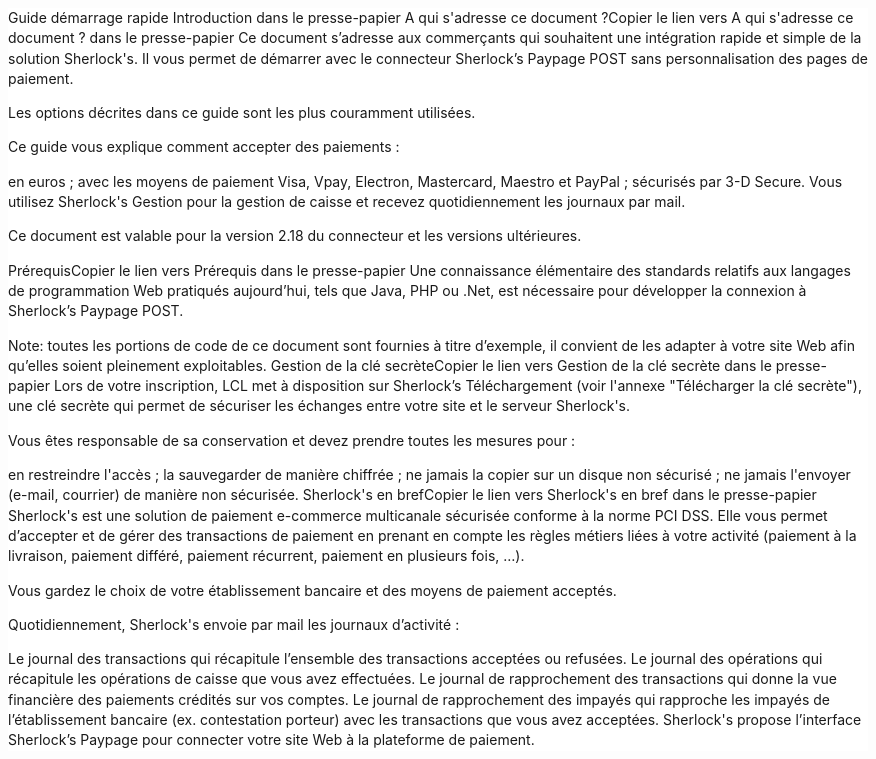 Guide démarrage rapide
Introduction dans le presse-papier
A qui s'adresse ce document ?Copier le lien vers A qui s'adresse ce document ? dans le presse-papier
Ce document s’adresse aux commerçants qui souhaitent une intégration rapide et simple de la solution Sherlock's. Il vous permet de démarrer avec le connecteur Sherlock’s Paypage POST sans personnalisation des pages de paiement.

Les options décrites dans ce guide sont les plus couramment utilisées.

Ce guide vous explique comment accepter des paiements :

en euros ;
avec les moyens de paiement Visa, Vpay, Electron, Mastercard, Maestro et PayPal ;
sécurisés par 3-D Secure.
Vous utilisez Sherlock's Gestion pour la gestion de caisse et recevez quotidiennement les journaux par mail.

Ce document est valable pour la version 2.18 du connecteur et les versions ultérieures.

PrérequisCopier le lien vers Prérequis dans le presse-papier
Une connaissance élémentaire des standards relatifs aux langages de programmation Web pratiqués aujourd’hui, tels que Java, PHP ou .Net, est nécessaire pour développer la connexion à Sherlock’s Paypage POST.

Note: toutes les portions de code de ce document sont fournies à titre d’exemple, il convient de les adapter à votre site Web afin qu’elles soient pleinement exploitables.
Gestion de la clé secrèteCopier le lien vers Gestion de la clé secrète dans le presse-papier
Lors de votre inscription, LCL met à disposition sur Sherlock’s Téléchargement (voir l'annexe "Télécharger la clé secrète"), une clé secrète qui permet de sécuriser les échanges entre votre site et le serveur Sherlock's.

Vous êtes responsable de sa conservation et devez prendre toutes les mesures pour :

en restreindre l'accès ;
la sauvegarder de manière chiffrée ;
ne jamais la copier sur un disque non sécurisé ;
ne jamais l'envoyer (e-mail, courrier) de manière non sécurisée.
Sherlock's en brefCopier le lien vers Sherlock's en bref dans le presse-papier
Sherlock's est une solution de paiement e-commerce multicanale sécurisée conforme à la norme PCI DSS. Elle vous permet d’accepter et de gérer des transactions de paiement en prenant en compte les règles métiers liées à votre activité (paiement à la livraison, paiement différé, paiement récurrent, paiement en plusieurs fois, …).

Vous gardez le choix de votre établissement bancaire et des moyens de paiement acceptés.

Quotidiennement, Sherlock's envoie par mail les journaux d’activité :

Le journal des transactions qui récapitule l’ensemble des transactions acceptées ou refusées.
Le journal des opérations qui récapitule les opérations de caisse que vous avez effectuées.
Le journal de rapprochement des transactions qui donne la vue financière des paiements crédités sur vos comptes.
Le journal de rapprochement des impayés qui rapproche les impayés de l’établissement bancaire (ex. contestation porteur) avec les transactions que vous avez acceptées.
Sherlock's propose l’interface Sherlock’s Paypage pour connecter votre site Web à la plateforme de paiement.
